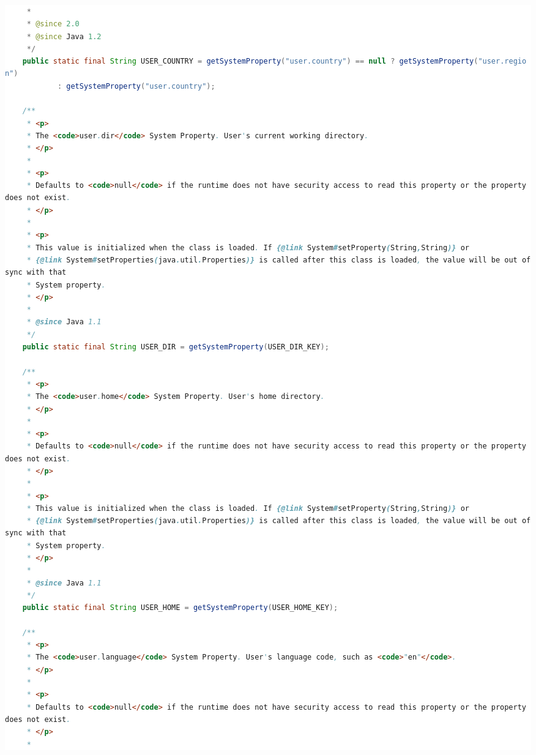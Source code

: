 ```java
     * 
     * @since 2.0
     * @since Java 1.2
     */
    public static final String USER_COUNTRY = getSystemProperty("user.country") == null ? getSystemProperty("user.region")
            : getSystemProperty("user.country");

    /**
     * <p>
     * The <code>user.dir</code> System Property. User's current working directory.
     * </p>
     * 
     * <p>
     * Defaults to <code>null</code> if the runtime does not have security access to read this property or the property does not exist.
     * </p>
     * 
     * <p>
     * This value is initialized when the class is loaded. If {@link System#setProperty(String,String)} or
     * {@link System#setProperties(java.util.Properties)} is called after this class is loaded, the value will be out of sync with that
     * System property.
     * </p>
     * 
     * @since Java 1.1
     */
    public static final String USER_DIR = getSystemProperty(USER_DIR_KEY);

    /**
     * <p>
     * The <code>user.home</code> System Property. User's home directory.
     * </p>
     * 
     * <p>
     * Defaults to <code>null</code> if the runtime does not have security access to read this property or the property does not exist.
     * </p>
     * 
     * <p>
     * This value is initialized when the class is loaded. If {@link System#setProperty(String,String)} or
     * {@link System#setProperties(java.util.Properties)} is called after this class is loaded, the value will be out of sync with that
     * System property.
     * </p>
     * 
     * @since Java 1.1
     */
    public static final String USER_HOME = getSystemProperty(USER_HOME_KEY);

    /**
     * <p>
     * The <code>user.language</code> System Property. User's language code, such as <code>"en"</code>.
     * </p>
     * 
     * <p>
     * Defaults to <code>null</code> if the runtime does not have security access to read this property or the property does not exist.
     * </p>
     * 
```